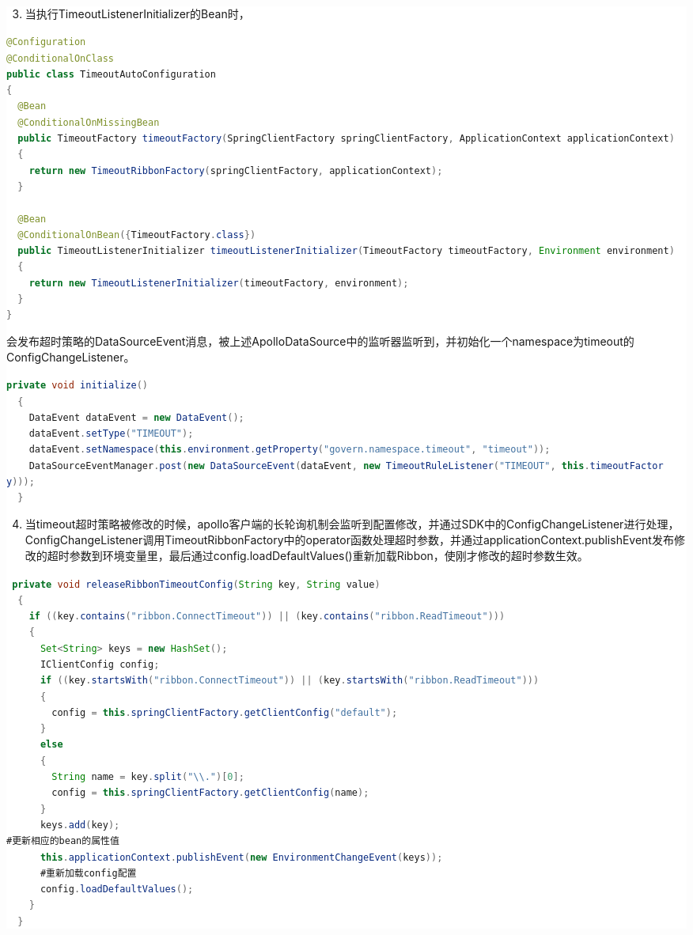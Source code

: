 ```java
```
3. 当执行TimeoutListenerInitializer的Bean时，
```java
@Configuration
@ConditionalOnClass
public class TimeoutAutoConfiguration
{
  @Bean
  @ConditionalOnMissingBean
  public TimeoutFactory timeoutFactory(SpringClientFactory springClientFactory, ApplicationContext applicationContext)
  {
    return new TimeoutRibbonFactory(springClientFactory, applicationContext);
  }
  
  @Bean
  @ConditionalOnBean({TimeoutFactory.class})
  public TimeoutListenerInitializer timeoutListenerInitializer(TimeoutFactory timeoutFactory, Environment environment)
  {
    return new TimeoutListenerInitializer(timeoutFactory, environment);
  }
}
```
会发布超时策略的DataSourceEvent消息，被上述ApolloDataSource中的监听器监听到，并初始化一个namespace为timeout的ConfigChangeListener。
```java
private void initialize()
  {
    DataEvent dataEvent = new DataEvent();
    dataEvent.setType("TIMEOUT");
    dataEvent.setNamespace(this.environment.getProperty("govern.namespace.timeout", "timeout"));
    DataSourceEventManager.post(new DataSourceEvent(dataEvent, new TimeoutRuleListener("TIMEOUT", this.timeoutFactory)));
  }
```
4. 当timeout超时策略被修改的时候，apollo客户端的长轮询机制会监听到配置修改，并通过SDK中的ConfigChangeListener进行处理，ConfigChangeListener调用TimeoutRibbonFactory中的operator函数处理超时参数，并通过applicationContext.publishEvent发布修改的超时参数到环境变量里，最后通过config.loadDefaultValues()重新加载Ribbon，使刚才修改的超时参数生效。
```java
 private void releaseRibbonTimeoutConfig(String key, String value)
  {
    if ((key.contains("ribbon.ConnectTimeout")) || (key.contains("ribbon.ReadTimeout")))
    {
      Set<String> keys = new HashSet();
      IClientConfig config;
      if ((key.startsWith("ribbon.ConnectTimeout")) || (key.startsWith("ribbon.ReadTimeout")))
      {
        config = this.springClientFactory.getClientConfig("default");
      }
      else
      {
        String name = key.split("\\.")[0];
        config = this.springClientFactory.getClientConfig(name);
      }
      keys.add(key);
#更新相应的bean的属性值
      this.applicationContext.publishEvent(new EnvironmentChangeEvent(keys));
      #重新加载config配置
      config.loadDefaultValues();
    }
  }
```
